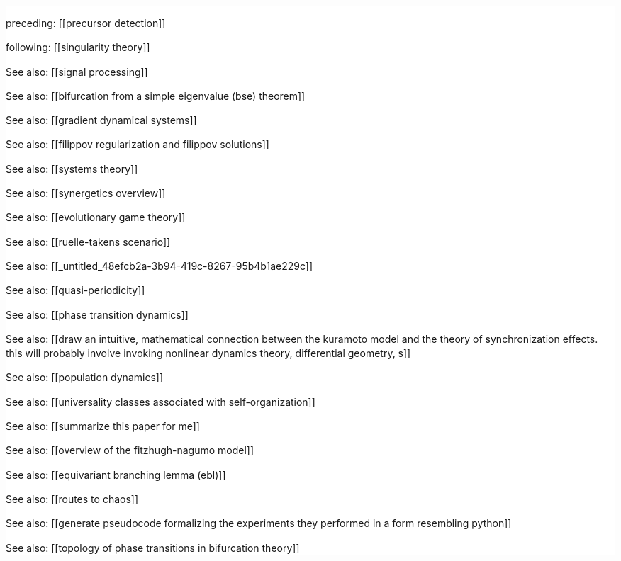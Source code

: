 
---

preceding: [[precursor detection]]  


following: [[singularity theory]]

See also: [[signal processing]]


See also: [[bifurcation from a simple eigenvalue (bse) theorem]]


See also: [[gradient dynamical systems]]


See also: [[filippov regularization and filippov solutions]]


See also: [[systems theory]]


See also: [[synergetics overview]]


See also: [[evolutionary game theory]]


See also: [[ruelle-takens scenario]]


See also: [[_untitled_48efcb2a-3b94-419c-8267-95b4b1ae229c]]


See also: [[quasi-periodicity]]


See also: [[phase transition dynamics]]


See also: [[draw an intuitive, mathematical connection between the kuramoto model and the theory of synchronization effects. this will probably involve invoking nonlinear dynamics theory, differential geometry, s]]


See also: [[population dynamics]]


See also: [[universality classes associated with self-organization]]


See also: [[summarize this paper for me]]


See also: [[overview of the fitzhugh-nagumo model]]


See also: [[equivariant branching lemma (ebl)]]


See also: [[routes to chaos]]


See also: [[generate pseudocode formalizing the experiments they performed in a form resembling python]]


See also: [[topology of phase transitions in bifurcation theory]]

